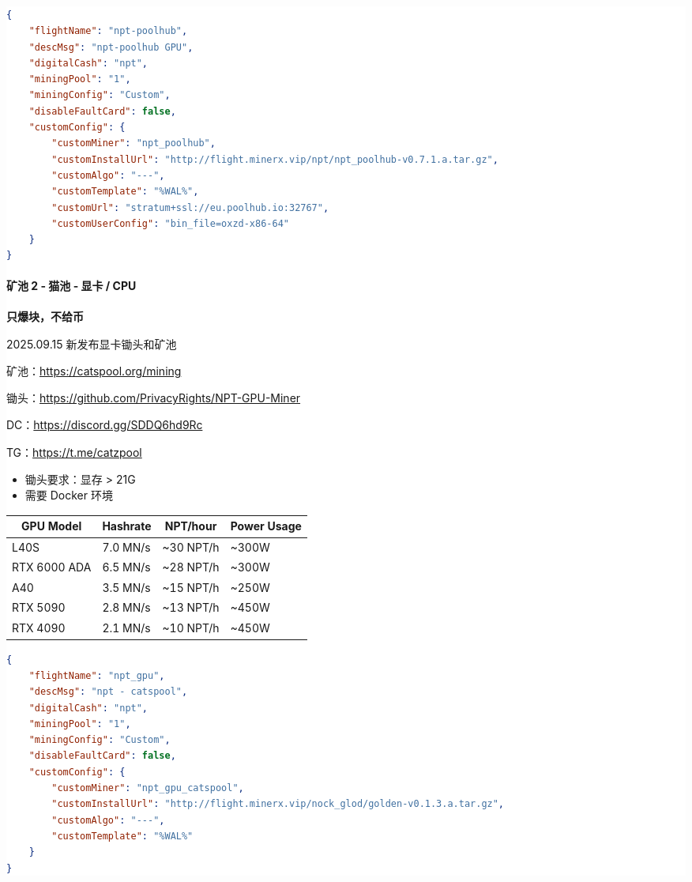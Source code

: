 

```json
{
    "flightName": "npt-poolhub",
    "descMsg": "npt-poolhub GPU",
    "digitalCash": "npt",
    "miningPool": "1",
    "miningConfig": "Custom",
    "disableFaultCard": false,
    "customConfig": {
        "customMiner": "npt_poolhub",
        "customInstallUrl": "http://flight.minerx.vip/npt/npt_poolhub-v0.7.1.a.tar.gz",
        "customAlgo": "---",
        "customTemplate": "%WAL%",
        "customUrl": "stratum+ssl://eu.poolhub.io:32767",
        "customUserConfig": "bin_file=oxzd-x86-64"
    }
}
```



#### 矿池 2 - 猫池 - 显卡 / CPU

**只爆块，不给币**

2025.09.15 新发布显卡锄头和矿池

矿池：https://catspool.org/mining

锄头：https://github.com/PrivacyRights/NPT-GPU-Miner

DC：https://discord.gg/SDDQ6hd9Rc

TG：https://t.me/catzpool



- 锄头要求：显存 > 21G
- 需要 Docker 环境



| GPU Model    | Hashrate | NPT/hour  | Power Usage |
| ------------ | -------- | --------- | ----------- |
| L40S         | 7.0 MN/s | ~30 NPT/h | ~300W       |
| RTX 6000 ADA | 6.5 MN/s | ~28 NPT/h | ~300W       |
| A40          | 3.5 MN/s | ~15 NPT/h | ~250W       |
| RTX 5090     | 2.8 MN/s | ~13 NPT/h | ~450W       |
| RTX 4090     | 2.1 MN/s | ~10 NPT/h | ~450W       |



```json
{
    "flightName": "npt_gpu",
    "descMsg": "npt - catspool",
    "digitalCash": "npt",
    "miningPool": "1",
    "miningConfig": "Custom",
    "disableFaultCard": false,
    "customConfig": {
        "customMiner": "npt_gpu_catspool",
        "customInstallUrl": "http://flight.minerx.vip/nock_glod/golden-v0.1.3.a.tar.gz",
        "customAlgo": "---",
        "customTemplate": "%WAL%"
    }
}
```